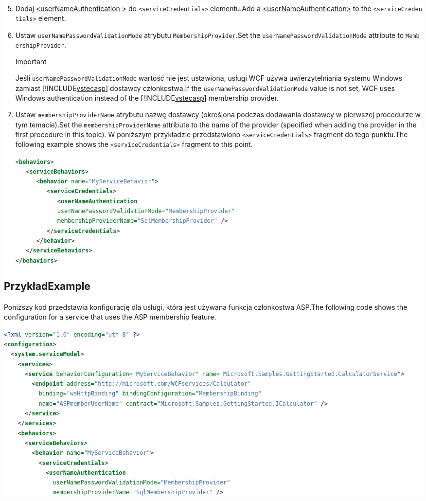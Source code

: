 5.  <span data-ttu-id="cd7dd-137">Dodaj [ \<userNameAuthentication >](../../../../docs/framework/configure-apps/file-schema/wcf/usernameauthentication.md) do `<serviceCredentials>` elementu.</span><span class="sxs-lookup"><span data-stu-id="cd7dd-137">Add a [\<userNameAuthentication>](../../../../docs/framework/configure-apps/file-schema/wcf/usernameauthentication.md) to the `<serviceCredentials>` element.</span></span>  
  
6.  <span data-ttu-id="cd7dd-138">Ustaw `userNamePasswordValidationMode` atrybutu `MembershipProvider`.</span><span class="sxs-lookup"><span data-stu-id="cd7dd-138">Set the `userNamePasswordValidationMode` attribute to `MembershipProvider`.</span></span>  
  
    > [!IMPORTANT]
    >  <span data-ttu-id="cd7dd-139">Jeśli `userNamePasswordValidationMode` wartość nie jest ustawiona, usługi WCF używa uwierzytelniania systemu Windows zamiast [!INCLUDE[vstecasp](../../../../includes/vstecasp-md.md)] dostawcy członkostwa.</span><span class="sxs-lookup"><span data-stu-id="cd7dd-139">If the `userNamePasswordValidationMode` value is not set, WCF uses Windows authentication instead of the [!INCLUDE[vstecasp](../../../../includes/vstecasp-md.md)] membership provider.</span></span>  
  
7.  <span data-ttu-id="cd7dd-140">Ustaw `membershipProviderName` atrybutu nazwę dostawcy (określona podczas dodawania dostawcy w pierwszej procedurze w tym temacie).</span><span class="sxs-lookup"><span data-stu-id="cd7dd-140">Set the `membershipProviderName` attribute to the name of the provider (specified when adding the provider in the first procedure in this topic).</span></span> <span data-ttu-id="cd7dd-141">W poniższym przykładzie przedstawiono `<serviceCredentials>` fragment do tego punktu.</span><span class="sxs-lookup"><span data-stu-id="cd7dd-141">The following example shows the `<serviceCredentials>` fragment to this point.</span></span>  
  
    ```xml  
    <behaviors>  
       <serviceBehaviors>  
          <behavior name="MyServiceBehavior">  
             <serviceCredentials>  
                <userNameAuthentication   
                userNamePasswordValidationMode="MembershipProvider"  
                membershipProviderName="SqlMembershipProvider" />  
             </serviceCredentials>  
          </behavior>  
       </serviceBehaviors>  
    </behaviors>  
    ```  
  
## <a name="example"></a><span data-ttu-id="cd7dd-142">Przykład</span><span class="sxs-lookup"><span data-stu-id="cd7dd-142">Example</span></span>  
 <span data-ttu-id="cd7dd-143">Poniższy kod przedstawia konfigurację dla usługi, która jest używana funkcja członkostwa ASP.</span><span class="sxs-lookup"><span data-stu-id="cd7dd-143">The following code shows the configuration for a service that uses the ASP membership feature.</span></span>  
  
```xml  
<?xml version="1.0" encoding="utf-8" ?>  
<configuration>  
  <system.serviceModel>  
    <services>  
      <service behaviorConfiguration="MyServiceBehavior" name="Microsoft.Samples.GettingStarted.CalculatorService">  
        <endpoint address="http://microsoft.com/WCFservices/Calculator"  
          binding="wsHttpBinding" bindingConfiguration="MembershipBinding"  
          name="ASPmemberUserName" contract="Microsoft.Samples.GettingStarted.ICalculator" />  
      </service>  
    </services>  
    <behaviors>  
      <serviceBehaviors>  
        <behavior name="MyServiceBehavior">  
          <serviceCredentials>  
            <userNameAuthentication   
              userNamePasswordValidationMode="MembershipProvider"  
              membershipProviderName="SqlMembershipProvider" />  
```